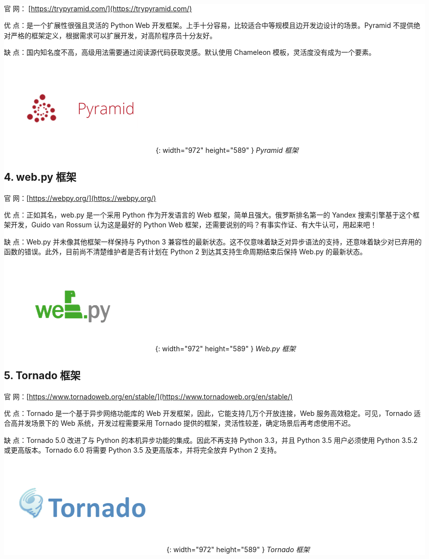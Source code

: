 官 网： [https://trypyramid.com/](https://trypyramid.com/)

优 点：是一个扩展性很强且灵活的 Python Web 开发框架。上手十分容易，比较适合中等规模且边开发边设计的场景。Pyramid 不提供绝对严格的框架定义，根据需求可以扩展开发，对高阶程序员十分友好。

缺 点：国内知名度不高，高级用法需要通过阅读源代码获取灵感。默认使用 Chameleon 模板，灵活度没有成为一个要素。

![Pyramid 框架](/assets/img/commons/PythonFrame/Pyramid.png){: width="972" height="589" }
_Pyramid 框架_

## 4. web.py 框架

官 网：[https://webpy.org/](https://webpy.org/)

优 点：正如其名，web.py 是一个采用 Python 作为开发语言的 Web 框架，简单且强大。俄罗斯排名第一的 Yandex 搜索引擎基于这个框架开发，Guido van Rossum 认为这是最好的 Python Web 框架，还需要说别的吗？有事实作证、有大牛认可，用起来吧！

缺 点：Web.py 并未像其他框架一样保持与 Python 3 兼容性的最新状态。这不仅意味着缺乏对异步语法的支持，还意味着缺少对已弃用的函数的错误。此外，目前尚不清楚维护者是否有计划在 Python 2 到达其支持生命周期结束后保持 Web.py 的最新状态。

![Web.py 框架](/assets/img/commons/PythonFrame/WebPy.png){: width="972" height="589" }
_Web.py 框架_

## 5. Tornado 框架

官 网：[https://www.tornadoweb.org/en/stable/](https://www.tornadoweb.org/en/stable/)

优 点：Tornado 是一个基于异步网络功能库的 Web 开发框架，因此，它能支持几万个开放连接，Web 服务高效稳定。可见，Tornado 适合高并发场景下的 Web 系统，开发过程需要采用 Tornado 提供的框架，灵活性较差，确定场景后再考虑使用不迟。

缺 点：Tornado 5.0 改进了与 Python 的本机异步功能的集成。因此不再支持 Python 3.3，并且 Python 3.5 用户必须使用 Python 3.5.2 或更高版本。Tornado 6.0 将需要 Python 3.5 及更高版本，并将完全放弃 Python 2 支持。

![Tornado 框架](/assets/img/commons/PythonFrame/Tornado.png){: width="972" height="589" }
_Tornado 框架_
